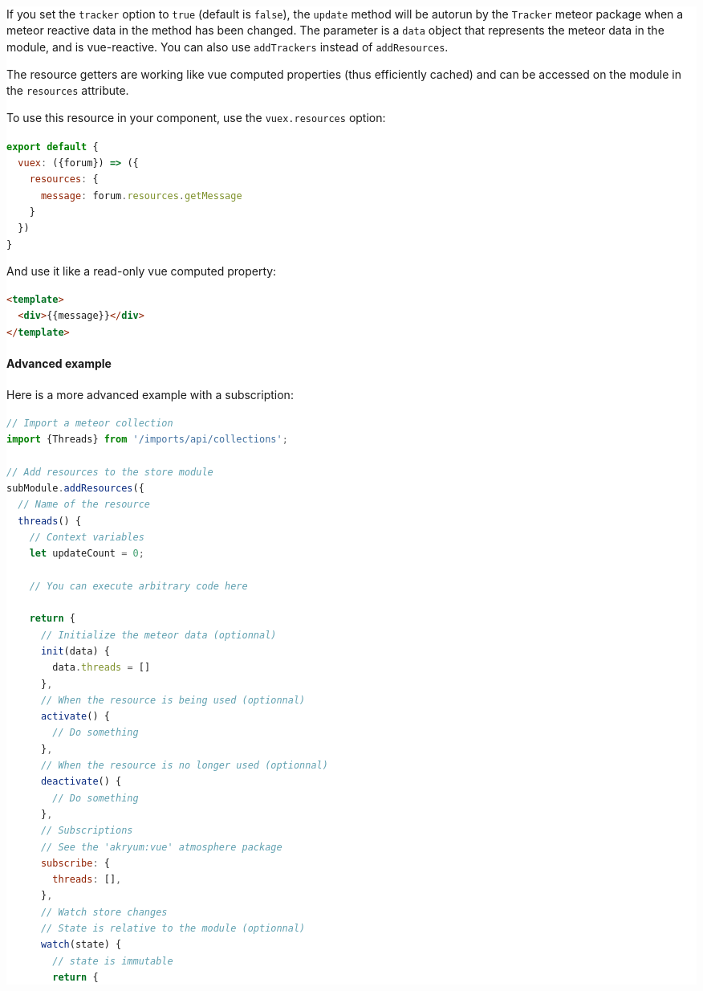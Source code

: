 If you set the `tracker` option to `true` (default is `false`), the `update` method will be autorun by the `Tracker` meteor package when a meteor reactive data in the method has been changed. The parameter is a `data` object that represents the meteor data in the module, and is vue-reactive. You can also use `addTrackers` instead of `addResources`.

The resource getters are working like vue computed properties (thus efficiently cached) and can be accessed on the module in the `resources` attribute.

To use this resource in your component, use the `vuex.resources` option:

```javascript
export default {
  vuex: ({forum}) => ({
    resources: {
      message: forum.resources.getMessage
    }
  })
}
```

And use it like a read-only vue computed property:

```html
<template>
  <div>{{message}}</div>
</template>
```

#### Advanced example

Here is a more advanced example with a subscription:

```javascript
// Import a meteor collection
import {Threads} from '/imports/api/collections';

// Add resources to the store module
subModule.addResources({
  // Name of the resource
  threads() {
    // Context variables
    let updateCount = 0;

    // You can execute arbitrary code here

    return {
      // Initialize the meteor data (optionnal)
      init(data) {
        data.threads = []
      },
      // When the resource is being used (optionnal)
      activate() {
        // Do something
      },
      // When the resource is no longer used (optionnal)
      deactivate() {
        // Do something
      },
      // Subscriptions
      // See the 'akryum:vue' atmosphere package
      subscribe: {
        threads: [],
      },
      // Watch store changes
      // State is relative to the module (optionnal)
      watch(state) {
        // state is immutable
        return {
```